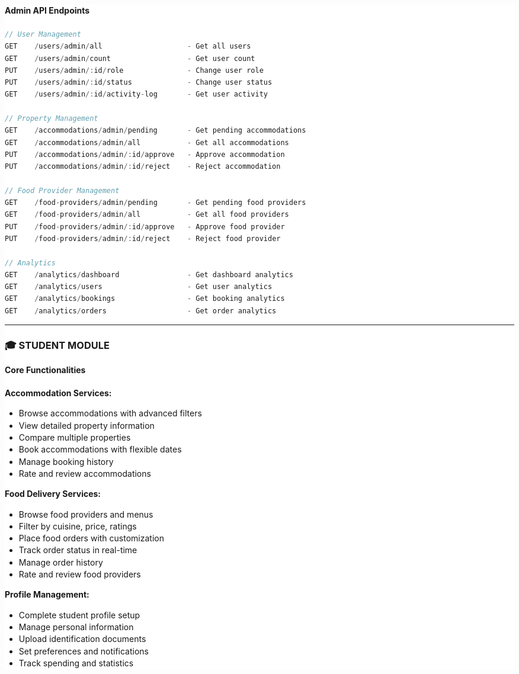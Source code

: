 #### **Admin API Endpoints**
```javascript
// User Management
GET    /users/admin/all                    - Get all users
GET    /users/admin/count                  - Get user count
PUT    /users/admin/:id/role               - Change user role
PUT    /users/admin/:id/status             - Change user status
GET    /users/admin/:id/activity-log       - Get user activity

// Property Management
GET    /accommodations/admin/pending       - Get pending accommodations
GET    /accommodations/admin/all           - Get all accommodations
PUT    /accommodations/admin/:id/approve   - Approve accommodation
PUT    /accommodations/admin/:id/reject    - Reject accommodation

// Food Provider Management
GET    /food-providers/admin/pending       - Get pending food providers
GET    /food-providers/admin/all           - Get all food providers
PUT    /food-providers/admin/:id/approve   - Approve food provider
PUT    /food-providers/admin/:id/reject    - Reject food provider

// Analytics
GET    /analytics/dashboard                - Get dashboard analytics
GET    /analytics/users                    - Get user analytics
GET    /analytics/bookings                 - Get booking analytics
GET    /analytics/orders                   - Get order analytics
```

---

### 🎓 **STUDENT MODULE**

#### **Core Functionalities**
**Accommodation Services:**
- Browse accommodations with advanced filters
- View detailed property information
- Compare multiple properties
- Book accommodations with flexible dates
- Manage booking history
- Rate and review accommodations

**Food Delivery Services:**
- Browse food providers and menus
- Filter by cuisine, price, ratings
- Place food orders with customization
- Track order status in real-time
- Manage order history
- Rate and review food providers

**Profile Management:**
- Complete student profile setup
- Manage personal information
- Upload identification documents
- Set preferences and notifications
- Track spending and statistics
